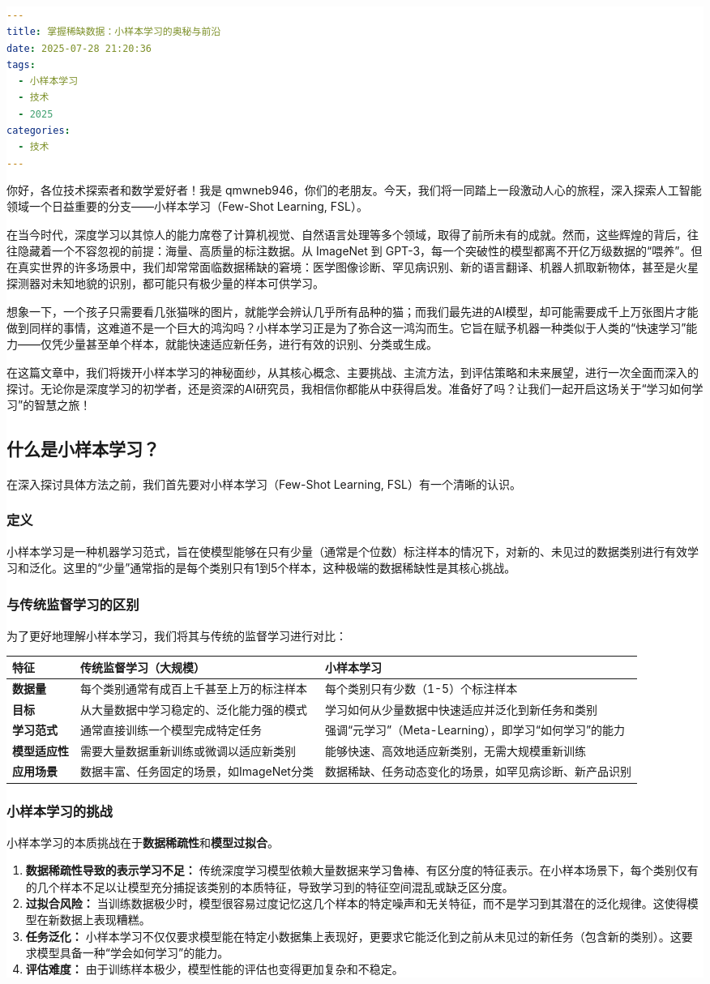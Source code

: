 ```yaml
---
title: 掌握稀缺数据：小样本学习的奥秘与前沿
date: 2025-07-28 21:20:36
tags:
  - 小样本学习
  - 技术
  - 2025
categories:
  - 技术
---
```


你好，各位技术探索者和数学爱好者！我是 qmwneb946，你们的老朋友。今天，我们将一同踏上一段激动人心的旅程，深入探索人工智能领域一个日益重要的分支——小样本学习（Few-Shot Learning, FSL）。

在当今时代，深度学习以其惊人的能力席卷了计算机视觉、自然语言处理等多个领域，取得了前所未有的成就。然而，这些辉煌的背后，往往隐藏着一个不容忽视的前提：海量、高质量的标注数据。从 ImageNet 到 GPT-3，每一个突破性的模型都离不开亿万级数据的“喂养”。但在真实世界的许多场景中，我们却常常面临数据稀缺的窘境：医学图像诊断、罕见病识别、新的语言翻译、机器人抓取新物体，甚至是火星探测器对未知地貌的识别，都可能只有极少量的样本可供学习。

想象一下，一个孩子只需要看几张猫咪的图片，就能学会辨认几乎所有品种的猫；而我们最先进的AI模型，却可能需要成千上万张图片才能做到同样的事情，这难道不是一个巨大的鸿沟吗？小样本学习正是为了弥合这一鸿沟而生。它旨在赋予机器一种类似于人类的“快速学习”能力——仅凭少量甚至单个样本，就能快速适应新任务，进行有效的识别、分类或生成。

在这篇文章中，我们将拨开小样本学习的神秘面纱，从其核心概念、主要挑战、主流方法，到评估策略和未来展望，进行一次全面而深入的探讨。无论你是深度学习的初学者，还是资深的AI研究员，我相信你都能从中获得启发。准备好了吗？让我们一起开启这场关于“学习如何学习”的智慧之旅！

## 什么是小样本学习？

在深入探讨具体方法之前，我们首先要对小样本学习（Few-Shot Learning, FSL）有一个清晰的认识。

### 定义

小样本学习是一种机器学习范式，旨在使模型能够在只有少量（通常是个位数）标注样本的情况下，对新的、未见过的数据类别进行有效学习和泛化。这里的“少量”通常指的是每个类别只有1到5个样本，这种极端的数据稀缺性是其核心挑战。

### 与传统监督学习的区别

为了更好地理解小样本学习，我们将其与传统的监督学习进行对比：

| 特征           | 传统监督学习（大规模）                      | 小样本学习                                             |
| :------------- | :------------------------------------------- | :------------------------------------------------------- |
| **数据量**     | 每个类别通常有成百上千甚至上万的标注样本   | 每个类别只有少数（1-5）个标注样本                      |
| **目标**       | 从大量数据中学习稳定的、泛化能力强的模式   | 学习如何从少量数据中快速适应并泛化到新任务和类别       |
| **学习范式**   | 通常直接训练一个模型完成特定任务           | 强调“元学习”（Meta-Learning），即学习“如何学习”的能力 |
| **模型适应性** | 需要大量数据重新训练或微调以适应新类别     | 能够快速、高效地适应新类别，无需大规模重新训练         |
| **应用场景**   | 数据丰富、任务固定的场景，如ImageNet分类   | 数据稀缺、任务动态变化的场景，如罕见病诊断、新产品识别 |

### 小样本学习的挑战

小样本学习的本质挑战在于**数据稀疏性**和**模型过拟合**。
1.  **数据稀疏性导致的表示学习不足：** 传统深度学习模型依赖大量数据来学习鲁棒、有区分度的特征表示。在小样本场景下，每个类别仅有的几个样本不足以让模型充分捕捉该类别的本质特征，导致学习到的特征空间混乱或缺乏区分度。
2.  **过拟合风险：** 当训练数据极少时，模型很容易过度记忆这几个样本的特定噪声和无关特征，而不是学习到其潜在的泛化规律。这使得模型在新数据上表现糟糕。
3.  **任务泛化：** 小样本学习不仅仅要求模型能在特定小数据集上表现好，更要求它能泛化到之前从未见过的新任务（包含新的类别）。这要求模型具备一种“学会如何学习”的能力。
4.  **评估难度：** 由于训练样本极少，模型性能的评估也变得更加复杂和不稳定。
